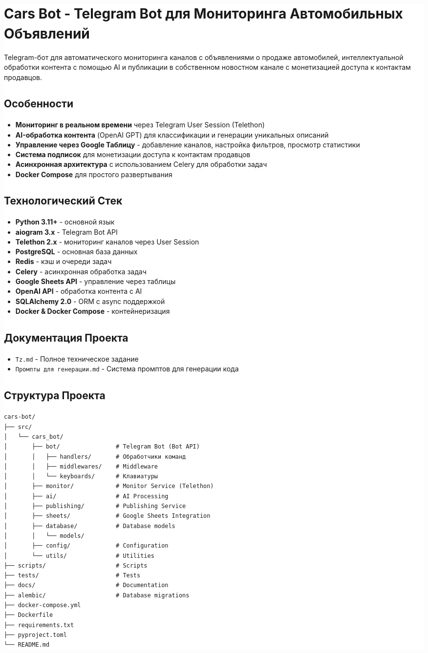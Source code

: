 # Cars Bot - Telegram Bot для Мониторинга Автомобильных Объявлений

Telegram-бот для автоматического мониторинга каналов с объявлениями о продаже автомобилей, интеллектуальной обработки контента с помощью AI и публикации в собственном новостном канале с монетизацией доступа к контактам продавцов.

## Особенности

- **Мониторинг в реальном времени** через Telegram User Session (Telethon)
- **AI-обработка контента** (OpenAI GPT) для классификации и генерации уникальных описаний
- **Управление через Google Таблицу** - добавление каналов, настройка фильтров, просмотр статистики
- **Система подписок** для монетизации доступа к контактам продавцов
- **Асинхронная архитектура** с использованием Celery для обработки задач
- **Docker Compose** для простого развертывания

## Технологический Стек

- **Python 3.11+** - основной язык
- **aiogram 3.x** - Telegram Bot API
- **Telethon 2.x** - мониторинг каналов через User Session
- **PostgreSQL** - основная база данных
- **Redis** - кэш и очереди задач
- **Celery** - асинхронная обработка задач
- **Google Sheets API** - управление через таблицы
- **OpenAI API** - обработка контента с AI
- **SQLAlchemy 2.0** - ORM с async поддержкой
- **Docker & Docker Compose** - контейнеризация

## Документация Проекта

- `Tz.md` - Полное техническое задание
- `Промпты для генерации.md` - Система промптов для генерации кода

## Структура Проекта

```
cars-bot/
├── src/
│   └── cars_bot/
│       ├── bot/                # Telegram Bot (Bot API)
│       │   ├── handlers/       # Обработчики команд
│       │   ├── middlewares/    # Middleware
│       │   └── keyboards/      # Клавиатуры
│       ├── monitor/            # Monitor Service (Telethon)
│       ├── ai/                 # AI Processing
│       ├── publishing/         # Publishing Service
│       ├── sheets/             # Google Sheets Integration
│       ├── database/           # Database models
│       │   └── models/
│       ├── config/             # Configuration
│       └── utils/              # Utilities
├── scripts/                    # Scripts
├── tests/                      # Tests
├── docs/                       # Documentation
├── alembic/                    # Database migrations
├── docker-compose.yml
├── Dockerfile
├── requirements.txt
├── pyproject.toml
└── README.md
```